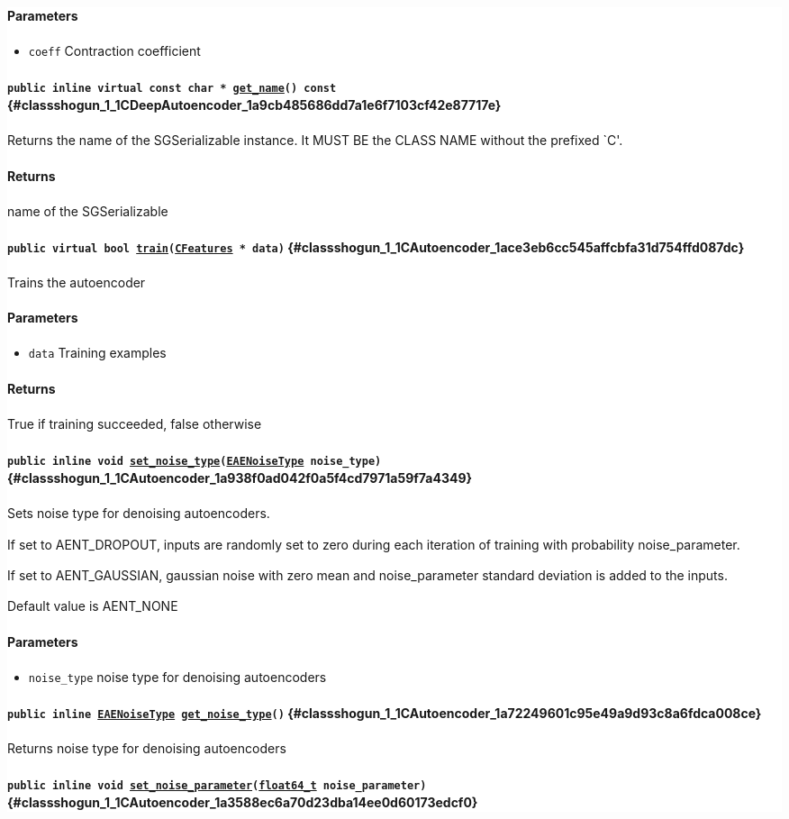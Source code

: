 #### Parameters
* `coeff` Contraction coefficient

#### `public inline virtual const char * `[`get_name`](#classshogun_1_1CDeepAutoencoder_1a9cb485686dd7a1e6f7103cf42e87717e)`() const` {#classshogun_1_1CDeepAutoencoder_1a9cb485686dd7a1e6f7103cf42e87717e}

Returns the name of the SGSerializable instance. It MUST BE the CLASS NAME without the prefixed `C'.

#### Returns
name of the SGSerializable

#### `public virtual bool `[`train`](#classshogun_1_1CAutoencoder_1ace3eb6cc545affcbfa31d754ffd087dc)`(`[`CFeatures`](#classshogun_1_1CFeatures)` * data)` {#classshogun_1_1CAutoencoder_1ace3eb6cc545affcbfa31d754ffd087dc}

Trains the autoencoder

#### Parameters
* `data` Training examples

#### Returns
True if training succeeded, false otherwise

#### `public inline void `[`set_noise_type`](#classshogun_1_1CAutoencoder_1a938f0ad042f0a5f4cd7971a59f7a4349)`(`[`EAENoiseType`](#namespaceshogun_1af95cf5d3778127a87c8a67516405d863)` noise_type)` {#classshogun_1_1CAutoencoder_1a938f0ad042f0a5f4cd7971a59f7a4349}

Sets noise type for denoising autoencoders.

If set to AENT_DROPOUT, inputs are randomly set to zero during each iteration of training with probability noise_parameter.

If set to AENT_GAUSSIAN, gaussian noise with zero mean and noise_parameter standard deviation is added to the inputs.

Default value is AENT_NONE 
#### Parameters
* `noise_type` noise type for denoising autoencoders

#### `public inline `[`EAENoiseType`](#namespaceshogun_1af95cf5d3778127a87c8a67516405d863)` `[`get_noise_type`](#classshogun_1_1CAutoencoder_1a72249601c95e49a9d93c8a6fdca008ce)`()` {#classshogun_1_1CAutoencoder_1a72249601c95e49a9d93c8a6fdca008ce}

Returns noise type for denoising autoencoders

#### `public inline void `[`set_noise_parameter`](#classshogun_1_1CAutoencoder_1a3588ec6a70d23dba14ee0d60173edcf0)`(`[`float64_t`](#common_8h_1ac55f3ae81b5bc9053760baacf57e47f4)` noise_parameter)` {#classshogun_1_1CAutoencoder_1a3588ec6a70d23dba14ee0d60173edcf0}
